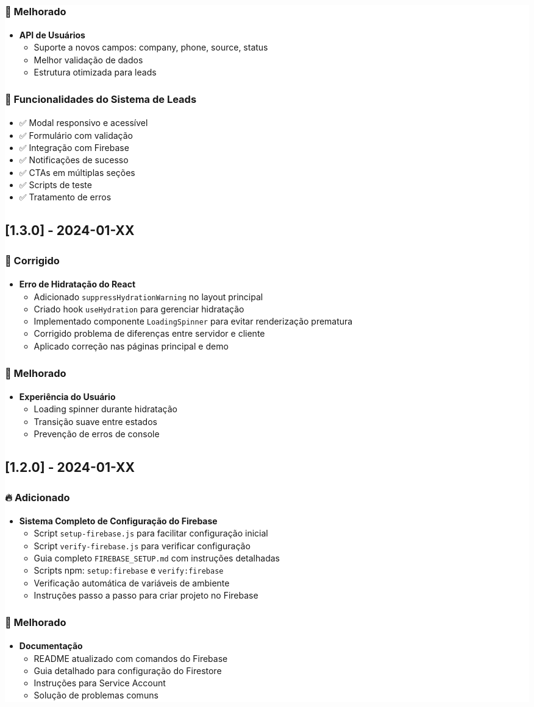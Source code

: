 ### 🔧 Melhorado
- **API de Usuários**
  - Suporte a novos campos: company, phone, source, status
  - Melhor validação de dados
  - Estrutura otimizada para leads

### 📝 Funcionalidades do Sistema de Leads
- ✅ Modal responsivo e acessível
- ✅ Formulário com validação
- ✅ Integração com Firebase
- ✅ Notificações de sucesso
- ✅ CTAs em múltiplas seções
- ✅ Scripts de teste
- ✅ Tratamento de erros

## [1.3.0] - 2024-01-XX

### 🔧 Corrigido
- **Erro de Hidratação do React**
  - Adicionado `suppressHydrationWarning` no layout principal
  - Criado hook `useHydration` para gerenciar hidratação
  - Implementado componente `LoadingSpinner` para evitar renderização prematura
  - Corrigido problema de diferenças entre servidor e cliente
  - Aplicado correção nas páginas principal e demo

### 🎨 Melhorado
- **Experiência do Usuário**
  - Loading spinner durante hidratação
  - Transição suave entre estados
  - Prevenção de erros de console

## [1.2.0] - 2024-01-XX

### 🔥 Adicionado
- **Sistema Completo de Configuração do Firebase**
  - Script `setup-firebase.js` para facilitar configuração inicial
  - Script `verify-firebase.js` para verificar configuração
  - Guia completo `FIREBASE_SETUP.md` com instruções detalhadas
  - Scripts npm: `setup:firebase` e `verify:firebase`
  - Verificação automática de variáveis de ambiente
  - Instruções passo a passo para criar projeto no Firebase

### 📝 Melhorado
- **Documentação**
  - README atualizado com comandos do Firebase
  - Guia detalhado para configuração do Firestore
  - Instruções para Service Account
  - Solução de problemas comuns
